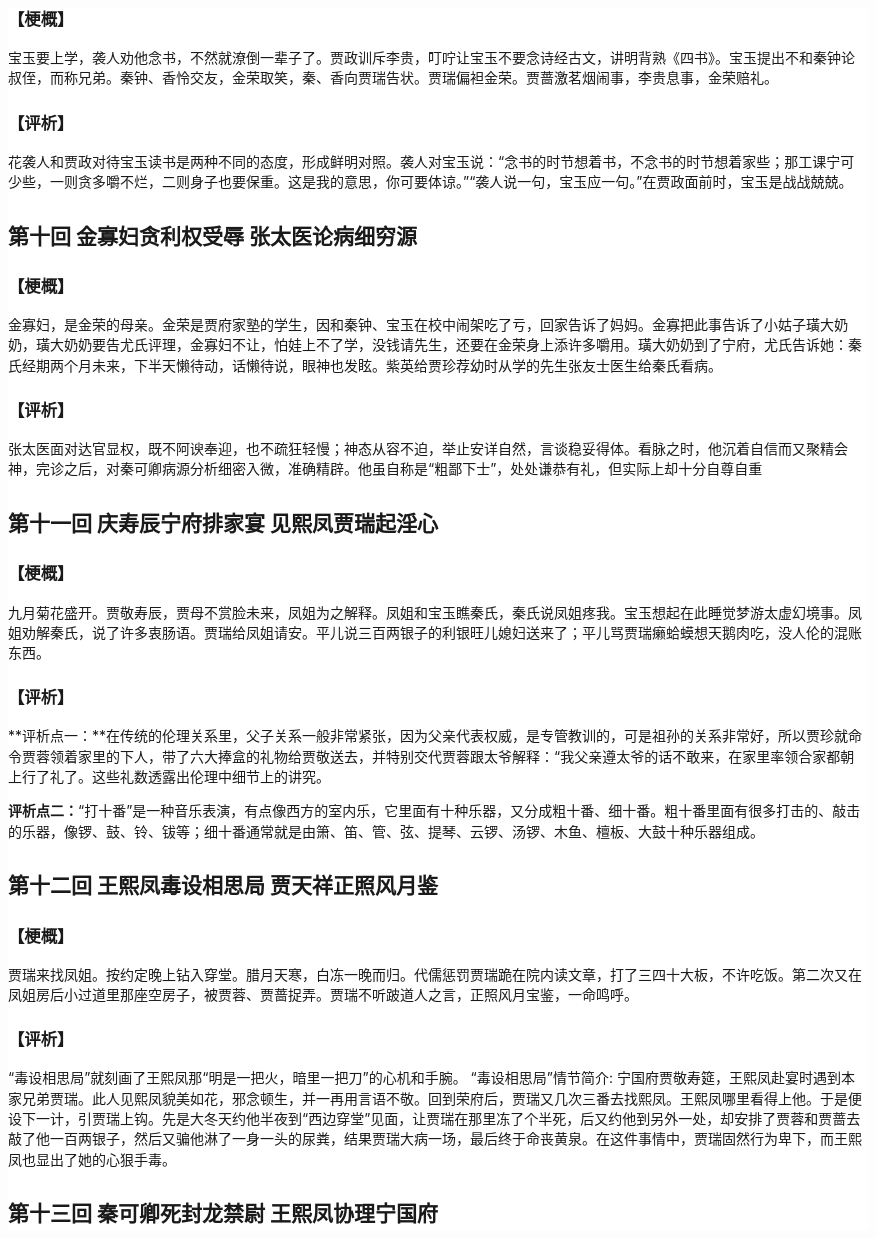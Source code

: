 ### 【梗概】

宝玉要上学，袭人劝他念书，不然就潦倒一辈子了。贾政训斥李贵，叮咛让宝玉不要念诗经古文，讲明背熟《四书》。宝玉提出不和秦钟论叔侄，而称兄弟。秦钟、香怜交友，金荣取笑，秦、香向贾瑞告状。贾瑞偏袒金荣。贾蔷激茗烟闹事，李贵息事，金荣赔礼。 

### 【评析】

花袭人和贾政对待宝玉读书是两种不同的态度，形成鲜明对照。袭人对宝玉说：“念书的时节想着书，不念书的时节想着家些；那工课宁可少些，一则贪多嚼不烂，二则身子也要保重。这是我的意思，你可要体谅。”“袭人说一句，宝玉应一句。”在贾政面前时，宝玉是战战兢兢。

## 第十回 金寡妇贪利权受辱 张太医论病细穷源

### 【梗概】

金寡妇，是金荣的母亲。金荣是贾府家塾的学生，因和秦钟、宝玉在校中闹架吃了亏，回家告诉了妈妈。金寡把此事告诉了小姑子璜大奶奶，璜大奶奶要告尤氏评理，金寡妇不让，怕娃上不了学，没钱请先生，还要在金荣身上添许多嚼用。璜大奶奶到了宁府，尤氏告诉她：秦氏经期两个月未来，下半天懒待动，话懒待说，眼神也发眩。紫英给贾珍荐幼时从学的先生张友士医生给秦氏看病。 

### 【评析】

张太医面对达官显权，既不阿谀奉迎，也不疏狂轻慢；神态从容不迫，举止安详自然，言谈稳妥得体。看脉之时，他沉着自信而又聚精会神，完诊之后，对秦可卿病源分析细密入微，准确精辟。他虽自称是“粗鄙下士”，处处谦恭有礼，但实际上却十分自尊自重

## 第十一回 庆寿辰宁府排家宴 见熙凤贾瑞起淫心

### 【梗概】

九月菊花盛开。贾敬寿辰，贾母不赏脸未来，凤姐为之解释。凤姐和宝玉瞧秦氏，秦氏说凤姐疼我。宝玉想起在此睡觉梦游太虚幻境事。凤姐劝解秦氏，说了许多衷肠语。贾瑞给凤姐请安。平儿说三百两银子的利银旺儿媳妇送来了；平儿骂贾瑞癞蛤蟆想天鹅肉吃，没人伦的混账东西。

### 【评析】

**评析点一：**在传统的伦理关系里，父子关系一般非常紧张，因为父亲代表权威，是专管教训的，可是祖孙的关系非常好，所以贾珍就命令贾蓉领着家里的下人，带了六大捧盒的礼物给贾敬送去，并特别交代贾蓉跟太爷解释：“我父亲遵太爷的话不敢来，在家里率领合家都朝上行了礼了。这些礼数透露出伦理中细节上的讲究。 

**评析点二：**“打十番”是一种音乐表演，有点像西方的室内乐，它里面有十种乐器，又分成粗十番、细十番。粗十番里面有很多打击的、敲击的乐器，像锣、鼓、铃、钹等；细十番通常就是由箫、笛、管、弦、提琴、云锣、汤锣、木鱼、檀板、大鼓十种乐器组成。

## 第十二回 王熙凤毒设相思局 贾天祥正照风月鉴

### 【梗概】

贾瑞来找凤姐。按约定晚上钻入穿堂。腊月天寒，白冻一晚而归。代儒惩罚贾瑞跪在院内读文章，打了三四十大板，不许吃饭。第二次又在凤姐房后小过道里那座空房子，被贾蓉、贾蔷捉弄。贾瑞不听跛道人之言，正照风月宝鉴，一命鸣呼。 

### 【评析】

“毒设相思局”就刻画了王熙凤那“明是一把火，暗里一把刀”的心机和手腕。 “毒设相思局”情节简介: 宁国府贾敬寿筵，王熙凤赴宴时遇到本家兄弟贾瑞。此人见熙凤貌美如花，邪念顿生，并一再用言语不敬。回到荣府后，贾瑞又几次三番去找熙凤。王熙凤哪里看得上他。于是便设下一计，引贾瑞上钩。先是大冬天约他半夜到“西边穿堂”见面，让贾瑞在那里冻了个半死，后又约他到另外一处，却安排了贾蓉和贾蔷去敲了他一百两银子，然后又骗他淋了一身一头的尿粪，结果贾瑞大病一场，最后终于命丧黄泉。在这件事情中，贾瑞固然行为卑下，而王熙凤也显出了她的心狠手毒。

## 第十三回 秦可卿死封龙禁尉 王熙凤协理宁国府
